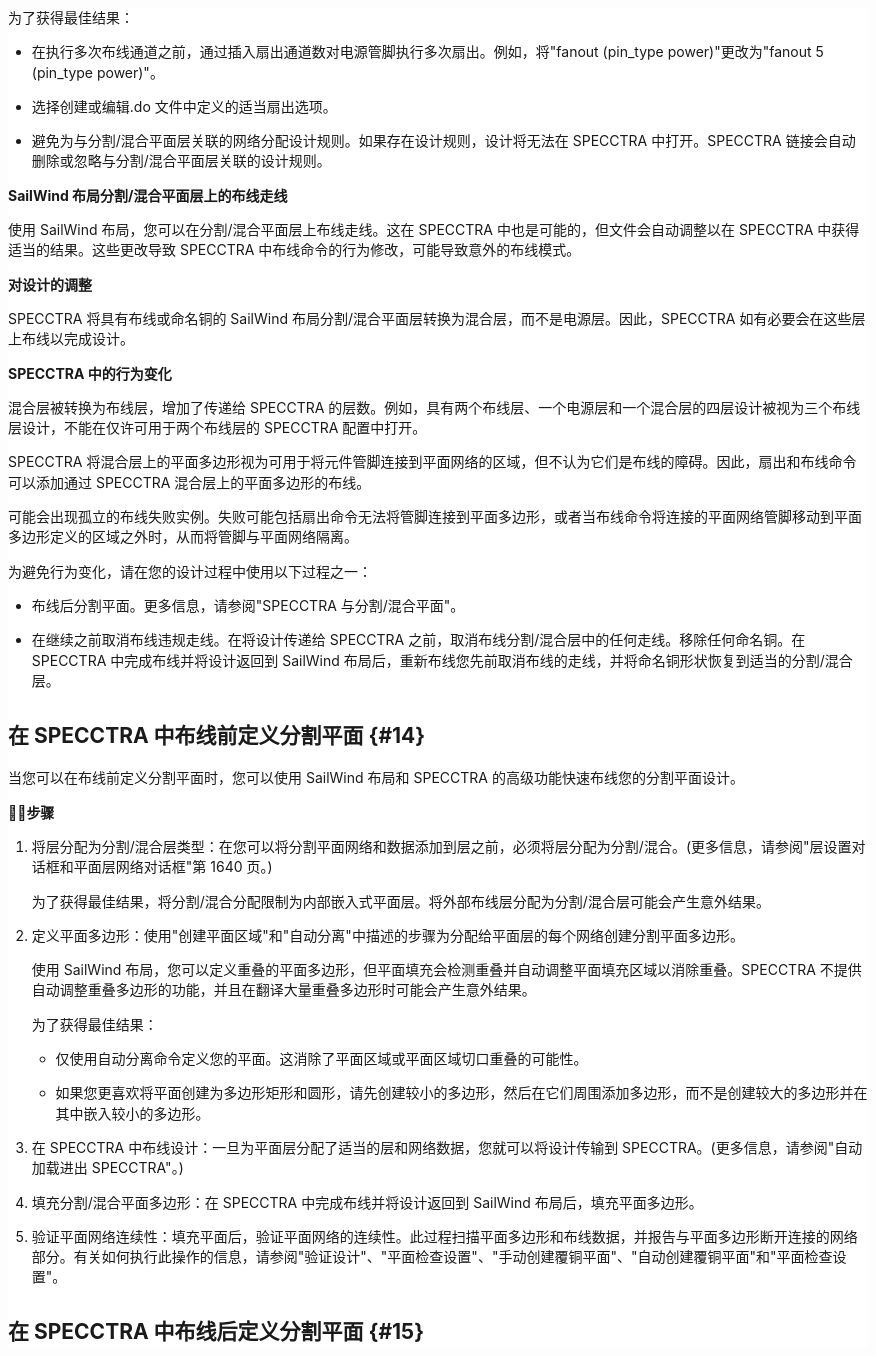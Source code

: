 为了获得最佳结果：

- 在执行多次布线通道之前，通过插入扇出通道数对电源管脚执行多次扇出。例如，将"fanout (pin_type power)"更改为"fanout 5 (pin_type power)"。

- 选择创建或编辑.do 文件中定义的适当扇出选项。

- 避免为与分割/混合平面层关联的网络分配设计规则。如果存在设计规则，设计将无法在 SPECCTRA 中打开。SPECCTRA 链接会自动删除或忽略与分割/混合平面层关联的设计规则。

**SailWind 布局分割/混合平面层上的布线走线**

使用 SailWind 布局，您可以在分割/混合平面层上布线走线。这在 SPECCTRA 中也是可能的，但文件会自动调整以在 SPECCTRA 中获得适当的结果。这些更改导致 SPECCTRA 中布线命令的行为修改，可能导致意外的布线模式。

**对设计的调整**

SPECCTRA 将具有布线或命名铜的 SailWind 布局分割/混合平面层转换为混合层，而不是电源层。因此，SPECCTRA 如有必要会在这些层上布线以完成设计。

**SPECCTRA 中的行为变化**

混合层被转换为布线层，增加了传递给 SPECCTRA 的层数。例如，具有两个布线层、一个电源层和一个混合层的四层设计被视为三个布线层设计，不能在仅许可用于两个布线层的 SPECCTRA 配置中打开。

SPECCTRA 将混合层上的平面多边形视为可用于将元件管脚连接到平面网络的区域，但不认为它们是布线的障碍。因此，扇出和布线命令可以添加通过 SPECCTRA 混合层上的平面多边形的布线。

可能会出现孤立的布线失败实例。失败可能包括扇出命令无法将管脚连接到平面多边形，或者当布线命令将连接的平面网络管脚移动到平面多边形定义的区域之外时，从而将管脚与平面网络隔离。

为避免行为变化，请在您的设计过程中使用以下过程之一：

- 布线后分割平面。更多信息，请参阅"SPECCTRA 与分割/混合平面"。

- 在继续之前取消布线违规走线。在将设计传递给 SPECCTRA 之前，取消布线分割/混合层中的任何走线。移除任何命名铜。在 SPECCTRA 中完成布线并将设计返回到 SailWind 布局后，重新布线您先前取消布线的走线，并将命名铜形状恢复到适当的分割/混合层。


## 在 SPECCTRA 中布线前定义分割平面 \{#14}

当您可以在布线前定义分割平面时，您可以使用 SailWind 布局和 SPECCTRA 的高级功能快速布线您的分割平面设计。

🏃‍♂️‍**步骤**

1. 将层分配为分割/混合层类型：在您可以将分割平面网络和数据添加到层之前，必须将层分配为分割/混合。(更多信息，请参阅"层设置对话框和平面层网络对话框"第 1640 页。)

   为了获得最佳结果，将分割/混合分配限制为内部嵌入式平面层。将外部布线层分配为分割/混合层可能会产生意外结果。

2. 定义平面多边形：使用"创建平面区域"和"自动分离"中描述的步骤为分配给平面层的每个网络创建分割平面多边形。

   使用 SailWind 布局，您可以定义重叠的平面多边形，但平面填充会检测重叠并自动调整平面填充区域以消除重叠。SPECCTRA 不提供自动调整重叠多边形的功能，并且在翻译大量重叠多边形时可能会产生意外结果。

   为了获得最佳结果：

    - 仅使用自动分离命令定义您的平面。这消除了平面区域或平面区域切口重叠的可能性。

    - 如果您更喜欢将平面创建为多边形矩形和圆形，请先创建较小的多边形，然后在它们周围添加多边形，而不是创建较大的多边形并在其中嵌入较小的多边形。

3. 在 SPECCTRA 中布线设计：一旦为平面层分配了适当的层和网络数据，您就可以将设计传输到 SPECCTRA。(更多信息，请参阅"自动加载进出 SPECCTRA"。)

4. 填充分割/混合平面多边形：在 SPECCTRA 中完成布线并将设计返回到 SailWind 布局后，填充平面多边形。

5. 验证平面网络连续性：填充平面后，验证平面网络的连续性。此过程扫描平面多边形和布线数据，并报告与平面多边形断开连接的网络部分。有关如何执行此操作的信息，请参阅"验证设计"、"平面检查设置"、"手动创建覆铜平面"、"自动创建覆铜平面"和"平面检查设置"。

## 在 SPECCTRA 中布线后定义分割平面 \{#15}
